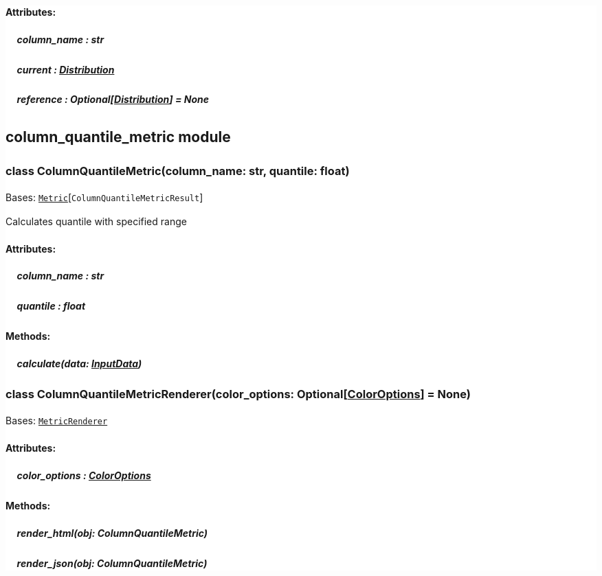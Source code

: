#### Attributes: 

##### &nbsp;&nbsp;&nbsp;&nbsp; column_name : str 

##### &nbsp;&nbsp;&nbsp;&nbsp; current : [Distribution](evidently.utils.md#evidently.utils.visualizations.Distribution) 

##### &nbsp;&nbsp;&nbsp;&nbsp; reference : Optional[[Distribution](evidently.utils.md#evidently.utils.visualizations.Distribution)]  = None 
## <a name="module-evidently.metrics.data_quality.column_quantile_metric"></a>column_quantile_metric module


### class ColumnQuantileMetric(column_name: str, quantile: float)
Bases: [`Metric`](evidently.metrics.md#evidently.metrics.base_metric.Metric)[`ColumnQuantileMetricResult`]

Calculates quantile with specified range

#### Attributes: 

##### &nbsp;&nbsp;&nbsp;&nbsp; column_name : str 

##### &nbsp;&nbsp;&nbsp;&nbsp; quantile : float 

#### Methods: 

##### &nbsp;&nbsp;&nbsp;&nbsp; calculate(data: [InputData](evidently.metrics.md#evidently.metrics.base_metric.InputData))

### class ColumnQuantileMetricRenderer(color_options: Optional[[ColorOptions](evidently.options.md#evidently.options.color_scheme.ColorOptions)] = None)
Bases: [`MetricRenderer`](evidently.renderers.md#evidently.renderers.base_renderer.MetricRenderer)

#### Attributes: 

##### &nbsp;&nbsp;&nbsp;&nbsp; color_options : [ColorOptions](evidently.options.md#evidently.options.color_scheme.ColorOptions) 

#### Methods: 

##### &nbsp;&nbsp;&nbsp;&nbsp; render_html(obj: ColumnQuantileMetric)

##### &nbsp;&nbsp;&nbsp;&nbsp; render_json(obj: ColumnQuantileMetric)
